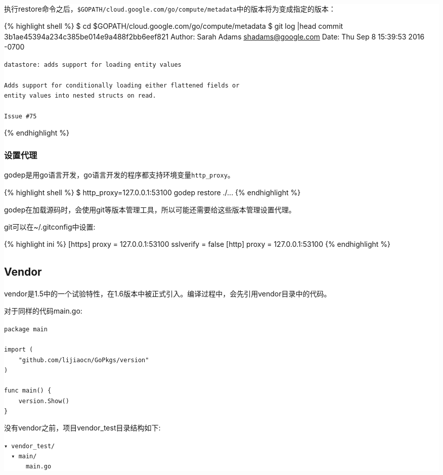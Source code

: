执行restore命令之后，`$GOPATH/cloud.google.com/go/compute/metadata`中的版本将为变成指定的版本：

{% highlight shell %}
$ cd $GOPATH/cloud.google.com/go/compute/metadata
$ git log |head
commit 3b1ae45394a234c385be014e9a488f2bb6eef821
Author: Sarah Adams <shadams@google.com>
Date:   Thu Sep 8 15:39:53 2016 -0700

    datastore: adds support for loading entity values

    Adds support for conditionally loading either flattened fields or
    entity values into nested structs on read.

    Issue #75
{% endhighlight %}

### 设置代理

godep是用go语言开发，go语言开发的程序都支持环境变量`http_proxy`。

{% highlight shell %}
$ http_proxy=127.0.0.1:53100 godep restore ./...
{% endhighlight %}

godep在加载源码时，会使用git等版本管理工具，所以可能还需要给这些版本管理设置代理。

git可以在~/.gitconfig中设置:

{% highlight ini %}
[https]
proxy = 127.0.0.1:53100
sslverify = false
[http]
proxy = 127.0.0.1:53100
{% endhighlight %}

## Vendor

vendor是1.5中的一个试验特性，在1.6版本中被正式引入。编译过程中，会先引用vendor目录中的代码。

对于同样的代码main.go:

	package main
	
	import (
	    "github.com/lijiaocn/GoPkgs/version"
	)
	
	func main() {
	    version.Show()
	}

没有vendor之前，项目vendor_test目录结构如下:

	▾ vendor_test/
	  ▾ main/
	      main.go


[1]: https://github.com/tools/godep "godep"
[2]: https://github.com/Masterminds/glide "glide"
[3]: https://github.com/golang/dep "dep"